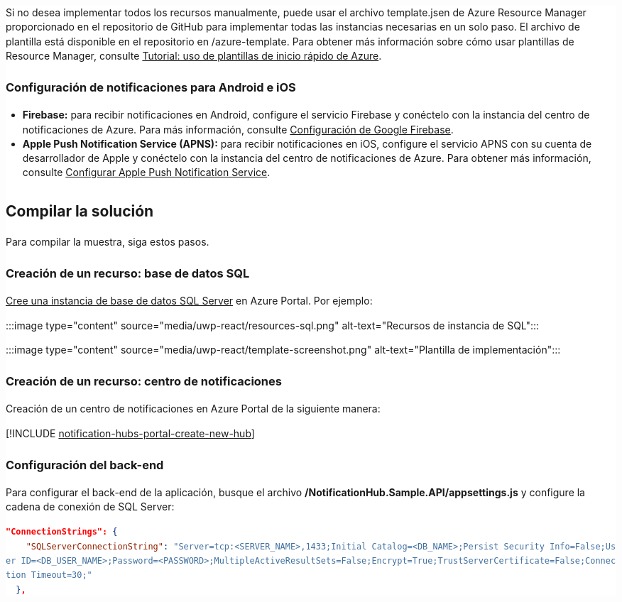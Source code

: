 Si no desea implementar todos los recursos manualmente, puede usar el archivo template.jsen de Azure Resource Manager proporcionado en el repositorio de GitHub para implementar todas las instancias necesarias en un solo paso. El archivo de plantilla está disponible en el repositorio en /azure-template. Para obtener más información sobre cómo usar plantillas de Resource Manager, consulte [Tutorial: uso de plantillas de inicio rápido de Azure](../azure-resource-manager/templates/template-tutorial-quickstart-template.md?tabs=azure-powershell).

### <a name="set-up-notifications-for-android-and-ios"></a>Configuración de notificaciones para Android e iOS

- **Firebase:** para recibir notificaciones en Android, configure el servicio Firebase y conéctelo con la instancia del centro de notificaciones de Azure. Para más información, consulte [Configuración de Google Firebase](configure-google-firebase-cloud-messaging.md).
- **Apple Push Notification Service (APNS):** para recibir notificaciones en iOS, configure el servicio APNS con su cuenta de desarrollador de Apple y conéctelo con la instancia del centro de notificaciones de Azure. Para obtener más información, consulte [Configurar Apple Push Notification Service](configure-apple-push-notification-service.md).

## <a name="build-the-solution"></a>Compilar la solución

Para compilar la muestra, siga estos pasos.

### <a name="create-resource-sql-database"></a>Creación de un recurso: base de datos SQL

[Cree una instancia de base de datos SQL Server](../azure-sql/database/single-database-create-quickstart.md?tabs=azure-portal) en Azure Portal. Por ejemplo:

:::image type="content" source="media/uwp-react/resources-sql.png" alt-text="Recursos de instancia de SQL":::

:::image type="content" source="media/uwp-react/template-screenshot.png" alt-text="Plantilla de implementación":::

### <a name="create-resource-notification-hub"></a>Creación de un recurso: centro de notificaciones

Creación de un centro de notificaciones en Azure Portal de la siguiente manera:

[!INCLUDE [notification-hubs-portal-create-new-hub](../../includes/notification-hubs-portal-create-new-hub.md)]

### <a name="configure-backend"></a>Configuración del back-end

Para configurar el back-end de la aplicación, busque el archivo **/NotificationHub.Sample.API/appsettings.js** y configure la cadena de conexión de SQL Server:

```json
"ConnectionStrings": {
    "SQLServerConnectionString": "Server=tcp:<SERVER_NAME>,1433;Initial Catalog=<DB_NAME>;Persist Security Info=False;User ID=<DB_USER_NAME>;Password=<PASSWORD>;MultipleActiveResultSets=False;Encrypt=True;TrustServerCertificate=False;Connection Timeout=30;"
  },
```
